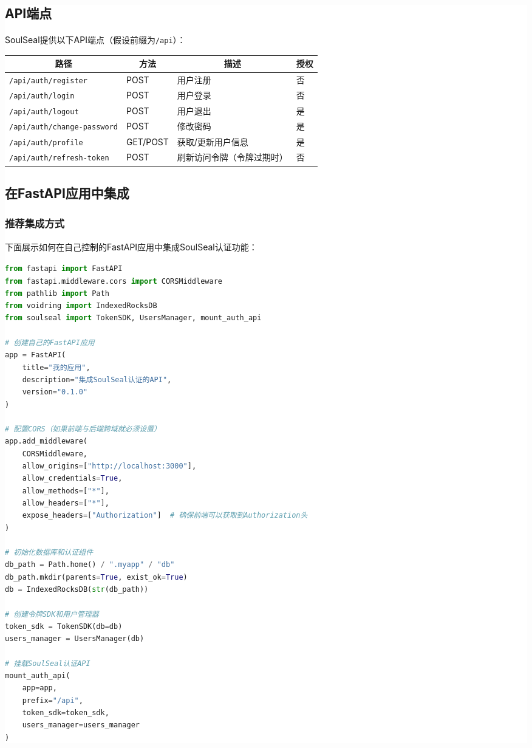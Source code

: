 ## API端点

SoulSeal提供以下API端点（假设前缀为`/api`）：

| 路径 | 方法 | 描述 | 授权 |
|------|------|------|-----|
| `/api/auth/register` | POST | 用户注册 | 否 |
| `/api/auth/login` | POST | 用户登录 | 否 |
| `/api/auth/logout` | POST | 用户退出 | 是 |
| `/api/auth/change-password` | POST | 修改密码 | 是 |
| `/api/auth/profile` | GET/POST | 获取/更新用户信息 | 是 |
| `/api/auth/refresh-token` | POST | 刷新访问令牌（令牌过期时） | 否 |

## 在FastAPI应用中集成

### 推荐集成方式

下面展示如何在自己控制的FastAPI应用中集成SoulSeal认证功能：

```python
from fastapi import FastAPI
from fastapi.middleware.cors import CORSMiddleware
from pathlib import Path
from voidring import IndexedRocksDB
from soulseal import TokenSDK, UsersManager, mount_auth_api

# 创建自己的FastAPI应用
app = FastAPI(
    title="我的应用",
    description="集成SoulSeal认证的API",
    version="0.1.0"
)

# 配置CORS（如果前端与后端跨域就必须设置）
app.add_middleware(
    CORSMiddleware,
    allow_origins=["http://localhost:3000"],
    allow_credentials=True,
    allow_methods=["*"],
    allow_headers=["*"],
    expose_headers=["Authorization"]  # 确保前端可以获取到Authorization头
)

# 初始化数据库和认证组件
db_path = Path.home() / ".myapp" / "db"
db_path.mkdir(parents=True, exist_ok=True)
db = IndexedRocksDB(str(db_path))

# 创建令牌SDK和用户管理器
token_sdk = TokenSDK(db=db)
users_manager = UsersManager(db)

# 挂载SoulSeal认证API
mount_auth_api(
    app=app,
    prefix="/api",
    token_sdk=token_sdk,
    users_manager=users_manager
)
```